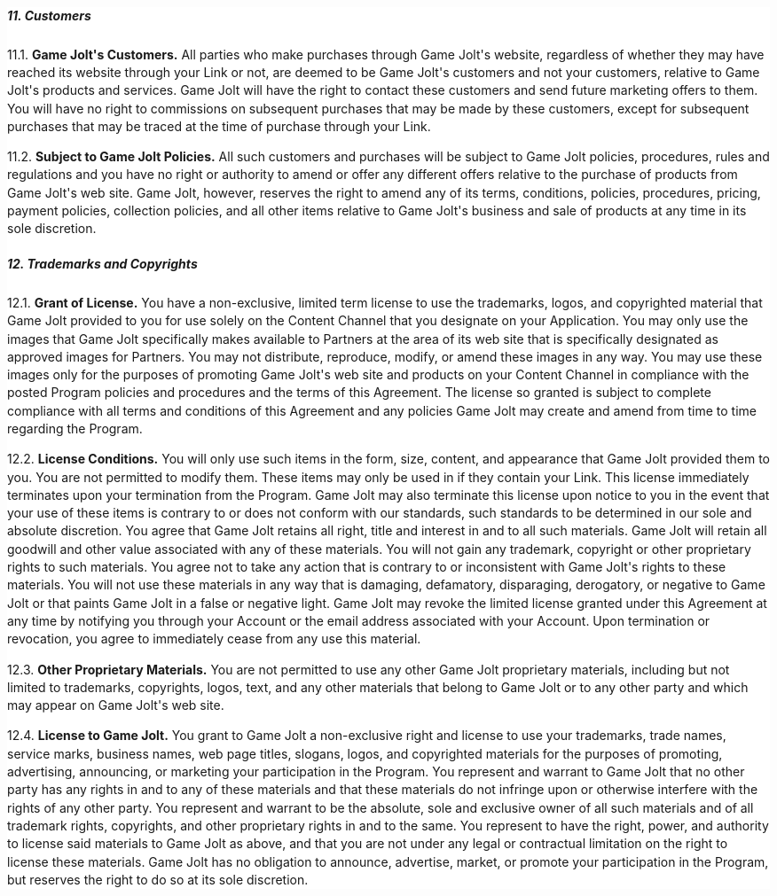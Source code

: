 ##### 11. Customers

11.1. **Game Jolt's Customers.** All parties who make purchases through Game Jolt's website, regardless of whether they may have reached its website through your Link or not, are deemed to be Game Jolt's customers and not your customers, relative to Game Jolt's products and services. Game Jolt will have the right to contact these customers and send future marketing offers to them. You will have no right to commissions on subsequent purchases that may be made by these customers, except for subsequent purchases that may be traced at the time of purchase through your Link.

11.2. **Subject to Game Jolt Policies.** All such customers and purchases will be subject to Game Jolt policies, procedures, rules and regulations and you have no right or authority to amend or offer any different offers relative to the purchase of products from Game Jolt's web site. Game Jolt, however, reserves the right to amend any of its terms, conditions, policies, procedures, pricing, payment policies, collection policies, and all other items relative to Game Jolt's business and sale of products at any time in its sole discretion.

##### 12. Trademarks and Copyrights

12.1. **Grant of License.** You have a non-exclusive, limited term license to use the trademarks, logos, and copyrighted material that Game Jolt provided to you for use solely on the Content Channel that you designate on your Application. You may only use the images that Game Jolt specifically makes available to Partners at the area of its web site that is specifically designated as approved images for Partners. You may not distribute, reproduce, modify, or amend these images in any way. You may use these images only for the purposes of promoting Game Jolt's web site and products on your Content Channel in compliance with the posted Program policies and procedures and the terms of this Agreement. The license so granted is subject to complete compliance with all terms and conditions of this Agreement and any policies Game Jolt may create and amend from time to time regarding the Program.

12.2. **License Conditions.** You will only use such items in the form, size, content, and appearance that Game Jolt provided them to you. You are not permitted to modify them. These items may only be used in if they contain your Link. This license immediately terminates upon your termination from the Program. Game Jolt may also terminate this license upon notice to you in the event that your use of these items is contrary to or does not conform with our standards, such standards to be determined in our sole and absolute discretion. You agree that Game Jolt retains all right, title and interest in and to all such materials. Game Jolt will retain all goodwill and other value associated with any of these materials. You will not gain any trademark, copyright or other proprietary rights to such materials. You agree not to take any action that is contrary to or inconsistent with Game Jolt's rights to these materials. You will not use these materials in any way that is damaging, defamatory, disparaging, derogatory, or negative to Game Jolt or that paints Game Jolt in a false or negative light. Game Jolt may revoke the limited license granted under this Agreement at any time by notifying you through your Account or the email address associated with your Account. Upon termination or revocation, you agree to immediately cease from any use this material.

12.3. **Other Proprietary Materials.** You are not permitted to use any other Game Jolt proprietary materials, including but not limited to trademarks, copyrights, logos, text, and any other materials that belong to Game Jolt or to any other party and which may appear on Game Jolt's web site.

12.4. **License to Game Jolt.** You grant to Game Jolt a non-exclusive right and license to use your trademarks, trade names, service marks, business names, web page titles, slogans, logos, and copyrighted materials for the purposes of promoting, advertising, announcing, or marketing your participation in the Program. You represent and warrant to Game Jolt that no other party has any rights in and to any of these materials and that these materials do not infringe upon or otherwise interfere with the rights of any other party. You represent and warrant to be the absolute, sole and exclusive owner of all such materials and of all trademark rights, copyrights, and other proprietary rights in and to the same. You represent to have the right, power, and authority to license said materials to Game Jolt as above, and that you are not under any legal or contractual limitation on the right to license these materials. Game Jolt has no obligation to announce, advertise, market, or promote your participation in the Program, but reserves the right to do so at its sole discretion.
